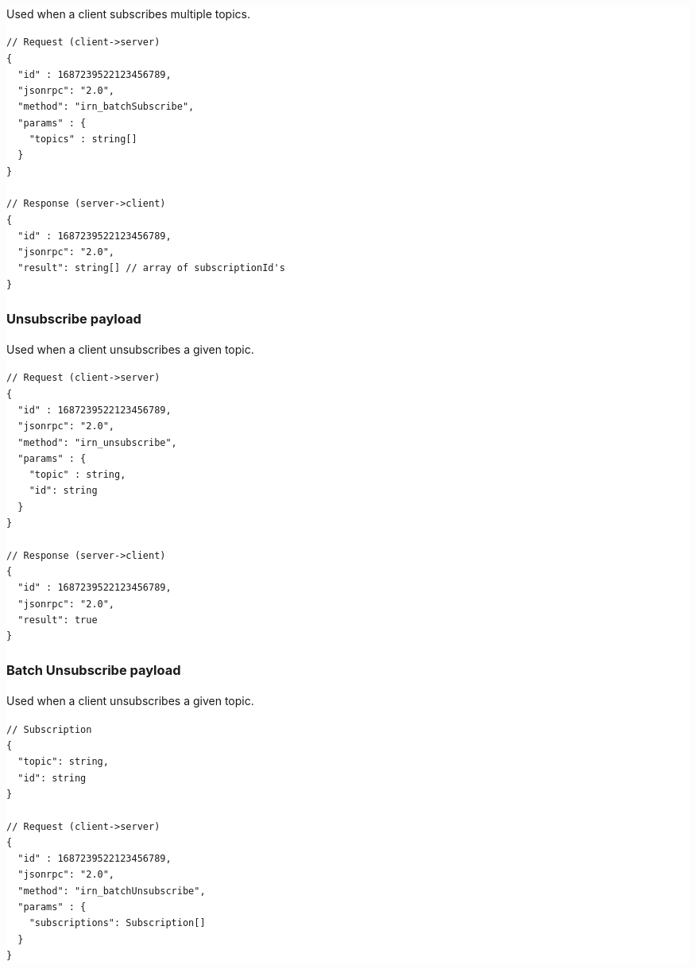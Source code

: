 Used when a client subscribes multiple topics.

```jsonc
// Request (client->server)
{
  "id" : 1687239522123456789,
  "jsonrpc": "2.0",
  "method": "irn_batchSubscribe",
  "params" : {
    "topics" : string[]
  }
}

// Response (server->client)
{
  "id" : 1687239522123456789,
  "jsonrpc": "2.0",
  "result": string[] // array of subscriptionId's
}
```

### Unsubscribe payload

Used when a client unsubscribes a given topic.

```jsonc
// Request (client->server)
{
  "id" : 1687239522123456789,
  "jsonrpc": "2.0",
  "method": "irn_unsubscribe",
  "params" : {
    "topic" : string,
    "id": string
  }
}

// Response (server->client)
{
  "id" : 1687239522123456789,
  "jsonrpc": "2.0",
  "result": true
}
```

### Batch Unsubscribe payload

Used when a client unsubscribes a given topic.

```jsonc
// Subscription
{
  "topic": string,
  "id": string
}

// Request (client->server)
{
  "id" : 1687239522123456789,
  "jsonrpc": "2.0",
  "method": "irn_batchUnsubscribe",
  "params" : {
    "subscriptions": Subscription[]
  }
}

```